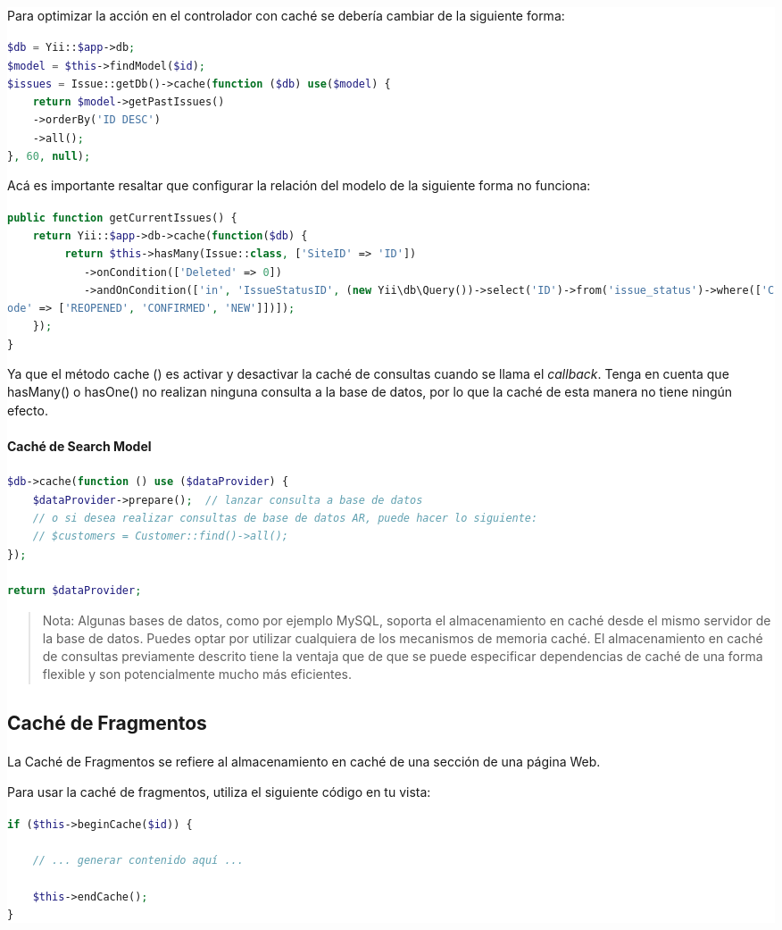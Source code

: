 Para optimizar la acción en el controlador con caché se debería cambiar de la siguiente forma:

```php
$db = Yii::$app->db;
$model = $this->findModel($id);
$issues = Issue::getDb()->cache(function ($db) use($model) {
    return $model->getPastIssues()
    ->orderBy('ID DESC')
    ->all();
}, 60, null);
```

Acá es importante resaltar que configurar la relación del modelo de la siguiente forma no funciona:

```php
public function getCurrentIssues() {
    return Yii::$app->db->cache(function($db) {
         return $this->hasMany(Issue::class, ['SiteID' => 'ID'])
            ->onCondition(['Deleted' => 0])
            ->andOnCondition(['in', 'IssueStatusID', (new Yii\db\Query())->select('ID')->from('issue_status')->where(['Code' => ['REOPENED', 'CONFIRMED', 'NEW']])]);
    });
}
```

Ya que el método cache () es activar y desactivar la caché de consultas cuando se llama el *callback*. Tenga en cuenta que hasMany() o hasOne() no realizan ninguna consulta a la base de datos, por lo que la caché de esta manera no tiene ningún efecto. 

#### [](#header-4)Caché de Search Model


```php
$db->cache(function () use ($dataProvider) {
    $dataProvider->prepare();  // lanzar consulta a base de datos
    // o si desea realizar consultas de base de datos AR, puede hacer lo siguiente:
    // $customers = Customer::find()->all();
});

return $dataProvider;
```

> Nota: Algunas bases de datos, como por ejemplo MySQL, soporta el almacenamiento en caché desde el mismo servidor de la base de datos. Puedes optar por utilizar cualquiera de los mecanismos de memoria caché. El almacenamiento en caché de consultas previamente descrito tiene la ventaja que de que se puede especificar dependencias de caché de una forma flexible y son potencialmente mucho más eficientes.

## [](#header-2)Caché de Fragmentos

La Caché de Fragmentos se refiere al almacenamiento en caché de una sección de una página Web.

Para usar la caché de fragmentos, utiliza el siguiente código en tu vista:

```php
if ($this->beginCache($id)) {

    // ... generar contenido aquí ...

    $this->endCache();
}
```
